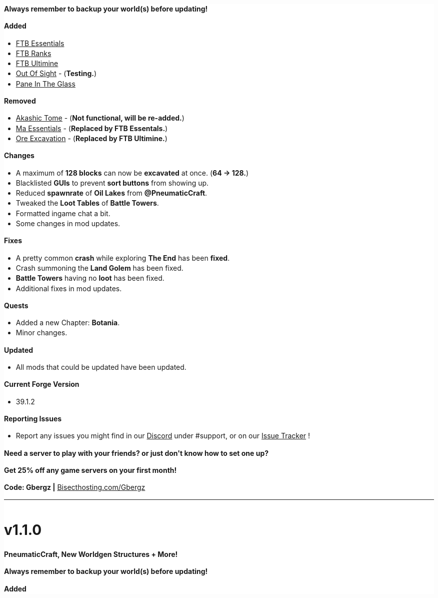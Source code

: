 **Always remember to backup your world(s) before updating!**


**Added**
- [FTB Essentials](https://www.curseforge.com/minecraft/mc-mods/ftb-essentials-forge)
- [FTB Ranks](https://www.curseforge.com/minecraft/mc-mods/ftb-ranks-forge)
- [FTB Ultimine](https://www.curseforge.com/minecraft/mc-mods/ftb-ultimine-forge)
- [Out Of Sight](https://www.curseforge.com/minecraft/mc-mods/out-of-sight) - (**Testing.**)
- [Pane In The Glass](https://www.curseforge.com/minecraft/mc-mods/pane-in-the-glass)


**Removed**
- [Akashic Tome](https://www.curseforge.com/minecraft/mc-mods/akashic-tome) - (**Not functional, will be re-added.**)
- [Ma Essentials](https://www.curseforge.com/minecraft/mc-mods/maessentials) - (**Replaced by FTB Essentals.**)
- [Ore Excavation](https://www.curseforge.com/minecraft/mc-mods/ore-excavation) - (**Replaced by FTB Ultimine.**)


**Changes**
- A maximum of **128 blocks** can now be **excavated** at once. (**64 -> 128.**)
- Blacklisted **GUIs** to prevent **sort buttons** from showing up.
- Reduced **spawnrate** of **Oil Lakes** from **@PneumaticCraft**.
- Tweaked the **Loot Tables** of **Battle Towers**.
- Formatted ingame chat a bit.
- Some changes in mod updates.


**Fixes**
- A pretty common **crash** while exploring **The End** has been **fixed**.
- Crash summoning the **Land Golem** has been fixed.
- **Battle Towers** having no **loot** has been fixed.
- Additional fixes in mod updates.


**Quests**
- Added a new Chapter: **Botania**.
- Minor changes.


**Updated**
- All mods that could be updated have been updated.


**Current Forge Version**
- 39.1.2


**Reporting Issues**
- Report any issues you might find in our [Discord](https://discord.io/TeamTNP) under #support, or on our [Issue Tracker](https://github.com/The-Nexus-Project/Limitless-5/issues) !



**Need a server to play with your friends? or just don't know how to set one up?**

**Get 25% off any game servers on your first month!**

**Code: Gbergz |** [Bisecthosting.com/Gbergz](https://bisecthosting.com/gbergz)

---------------

<h1>v1.1.0</h1>

**PneumaticCraft, New Worldgen Structures + More!**

**Always remember to backup your world(s) before updating!**


**Added**
